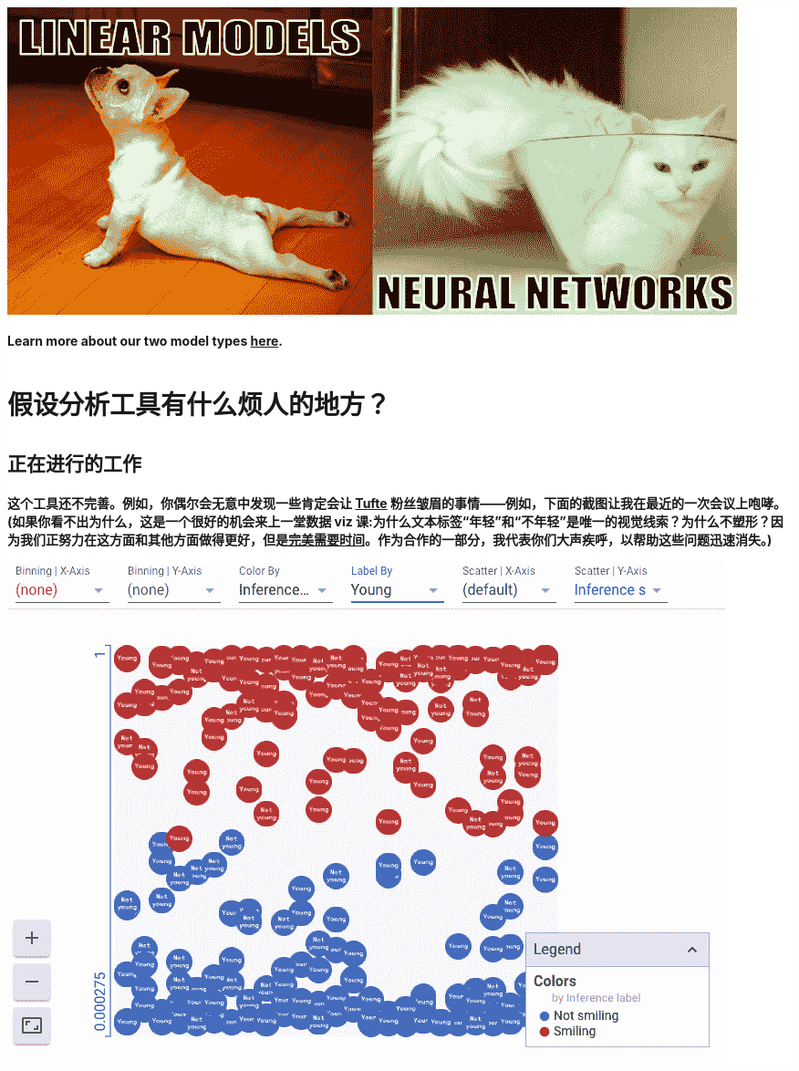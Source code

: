 **![](img/a065b6a26c86301f61f63d37f7b7bd42.png)**

**Learn more about our two model types [here](http://bit.ly/quaesita_emperor).**

# **假设分析工具有什么烦人的地方？**

## ****正在进行的工作****

**这个工具还不完善。例如，你偶尔会无意中发现一些肯定会让 [Tufte](http://bit.ly/tuftefans) 粉丝皱眉的事情——例如，下面的截图让我在最近的一次会议上咆哮。(如果你看不出为什么，这是一个很好的机会来上一堂数据 viz 课:为什么文本标签“年轻”和“不年轻”是唯一的视觉线索？为什么不塑形？因为我们正努力在这方面和其他方面做得更好，但是[完美需要时间](http://bit.ly/quaesita_ux)。作为合作的一部分，我代表你们大声疾呼，以帮助这些问题迅速消失。)**

**![](img/4ec37aae6e5c59a183845741303d39d6.png)**
